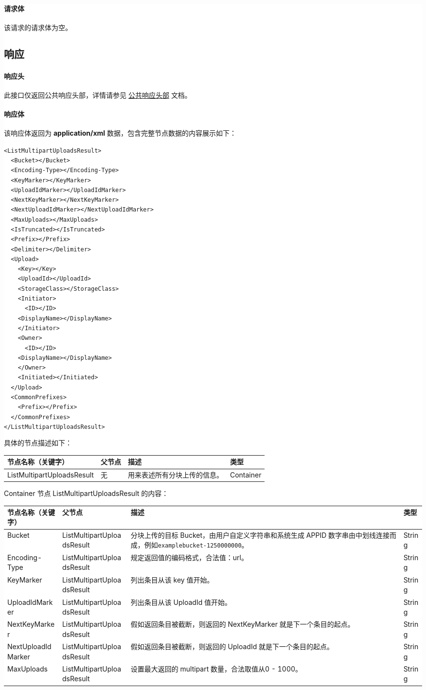 #### 请求体
该请求的请求体为空。

## 响应

#### 响应头
此接口仅返回公共响应头部，详情请参见 [公共响应头部](https://cloud.tencent.com/document/product/436/7729) 文档。

#### 响应体
该响应体返回为 **application/xml** 数据，包含完整节点数据的内容展示如下：

```shell
<ListMultipartUploadsResult>
  <Bucket></Bucket>
  <Encoding-Type></Encoding-Type>
  <KeyMarker></KeyMarker>
  <UploadIdMarker></UploadIdMarker>
  <NextKeyMarker></NextKeyMarker>
  <NextUploadIdMarker></NextUploadIdMarker>
  <MaxUploads></MaxUploads>
  <IsTruncated></IsTruncated>
  <Prefix></Prefix>
  <Delimiter></Delimiter>
  <Upload>
    <Key></Key>
    <UploadId></UploadId>
    <StorageClass></StorageClass>
    <Initiator>
      <ID></ID>
	<DisplayName></DisplayName>
    </Initiator>
    <Owner>
      <ID></ID>
	<DisplayName></DisplayName>
    </Owner>
    <Initiated></Initiated>
  </Upload>
  <CommonPrefixes>
    <Prefix></Prefix>
  </CommonPrefixes>
</ListMultipartUploadsResult>
```

具体的节点描述如下：

|节点名称（关键字）|父节点|描述|类型|
|:---|:-- |:--|:--|
| ListMultipartUploadsResult |无| 用来表述所有分块上传的信息。 | Container |

Container 节点 ListMultipartUploadsResult 的内容：

|节点名称（关键字）|父节点|描述|类型|
|:---|:-- |:--|:--|
| Bucket | ListMultipartUploadsResult | 分块上传的目标 Bucket，由用户自定义字符串和系统生成 APPID 数字串由中划线连接而成，例如`examplebucket-1250000000`。|  String |
| Encoding-Type | ListMultipartUploadsResult | 规定返回值的编码格式，合法值：url。 |  String |
| KeyMarker | ListMultipartUploadsResult| 列出条目从该 key 值开始。 |  String |
| UploadIdMarker | ListMultipartUploadsResult | 列出条目从该 UploadId 值开始。 |  String |
| NextKeyMarker | ListMultipartUploadsResult | 假如返回条目被截断，则返回的 NextKeyMarker 就是下一个条目的起点。 | String |
| NextUploadIdMarker | ListMultipartUploadsResult | 假如返回条目被截断，则返回的 UploadId 就是下一个条目的起点。 |  String |
| MaxUploads | ListMultipartUploadsResult | 设置最大返回的 multipart 数量，合法取值从0 - 1000。 |  String |